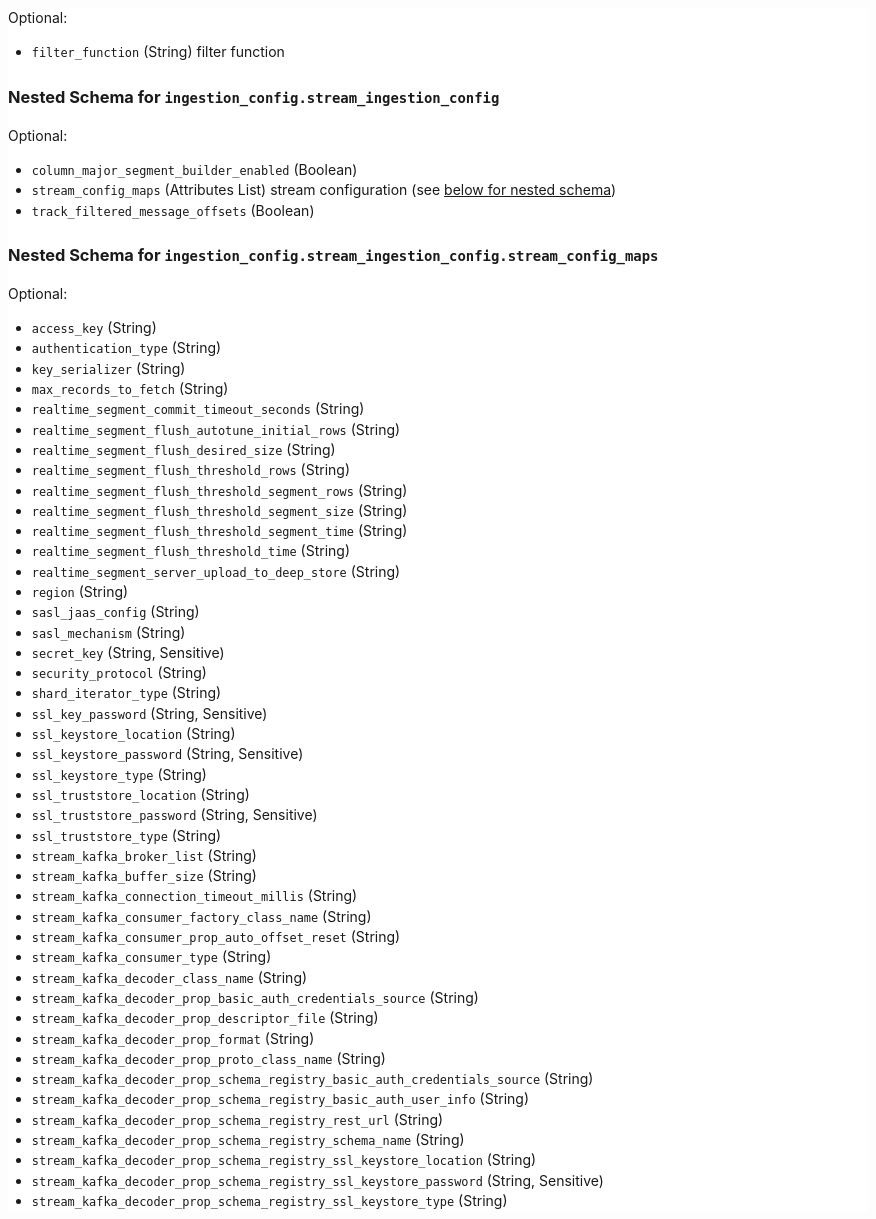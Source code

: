 Optional:

- `filter_function` (String) filter function


<a id="nestedatt--ingestion_config--stream_ingestion_config"></a>
### Nested Schema for `ingestion_config.stream_ingestion_config`

Optional:

- `column_major_segment_builder_enabled` (Boolean)
- `stream_config_maps` (Attributes List) stream configuration (see [below for nested schema](#nestedatt--ingestion_config--stream_ingestion_config--stream_config_maps))
- `track_filtered_message_offsets` (Boolean)

<a id="nestedatt--ingestion_config--stream_ingestion_config--stream_config_maps"></a>
### Nested Schema for `ingestion_config.stream_ingestion_config.stream_config_maps`

Optional:

- `access_key` (String)
- `authentication_type` (String)
- `key_serializer` (String)
- `max_records_to_fetch` (String)
- `realtime_segment_commit_timeout_seconds` (String)
- `realtime_segment_flush_autotune_initial_rows` (String)
- `realtime_segment_flush_desired_size` (String)
- `realtime_segment_flush_threshold_rows` (String)
- `realtime_segment_flush_threshold_segment_rows` (String)
- `realtime_segment_flush_threshold_segment_size` (String)
- `realtime_segment_flush_threshold_segment_time` (String)
- `realtime_segment_flush_threshold_time` (String)
- `realtime_segment_server_upload_to_deep_store` (String)
- `region` (String)
- `sasl_jaas_config` (String)
- `sasl_mechanism` (String)
- `secret_key` (String, Sensitive)
- `security_protocol` (String)
- `shard_iterator_type` (String)
- `ssl_key_password` (String, Sensitive)
- `ssl_keystore_location` (String)
- `ssl_keystore_password` (String, Sensitive)
- `ssl_keystore_type` (String)
- `ssl_truststore_location` (String)
- `ssl_truststore_password` (String, Sensitive)
- `ssl_truststore_type` (String)
- `stream_kafka_broker_list` (String)
- `stream_kafka_buffer_size` (String)
- `stream_kafka_connection_timeout_millis` (String)
- `stream_kafka_consumer_factory_class_name` (String)
- `stream_kafka_consumer_prop_auto_offset_reset` (String)
- `stream_kafka_consumer_type` (String)
- `stream_kafka_decoder_class_name` (String)
- `stream_kafka_decoder_prop_basic_auth_credentials_source` (String)
- `stream_kafka_decoder_prop_descriptor_file` (String)
- `stream_kafka_decoder_prop_format` (String)
- `stream_kafka_decoder_prop_proto_class_name` (String)
- `stream_kafka_decoder_prop_schema_registry_basic_auth_credentials_source` (String)
- `stream_kafka_decoder_prop_schema_registry_basic_auth_user_info` (String)
- `stream_kafka_decoder_prop_schema_registry_rest_url` (String)
- `stream_kafka_decoder_prop_schema_registry_schema_name` (String)
- `stream_kafka_decoder_prop_schema_registry_ssl_keystore_location` (String)
- `stream_kafka_decoder_prop_schema_registry_ssl_keystore_password` (String, Sensitive)
- `stream_kafka_decoder_prop_schema_registry_ssl_keystore_type` (String)